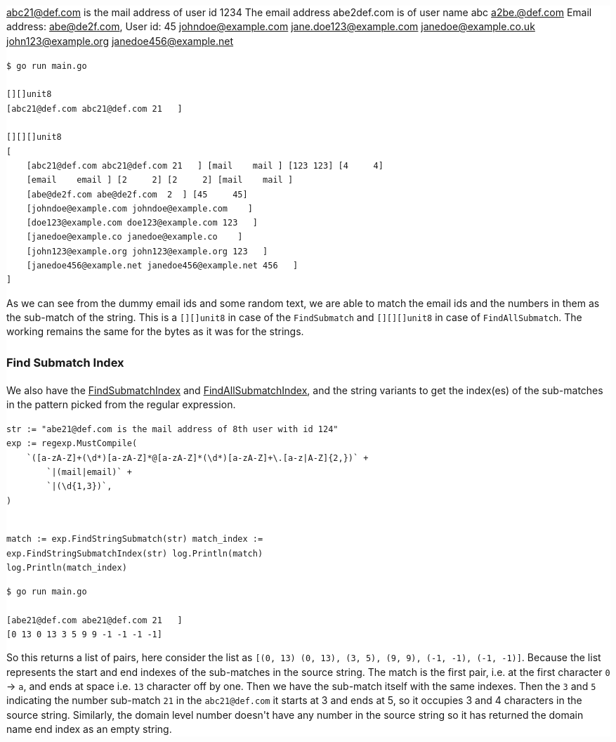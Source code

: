 abc21@def.com is the mail address of user id 1234
The email address abe2def.com is of user name abc
a2be.@def.com
Email address: abe@de2f.com, User id: 45
johndoe@example.com
jane.doe123@example.com
janedoe@example.co.uk
john123@example.org
janedoe456@example.net
</code></pre>
<pre><code class="language-console">$ go run main.go

[][]unit8
[abc21@def.com abc21@def.com 21   ]

[][][]unit8
[
    [abc21@def.com abc21@def.com 21   ] [mail    mail ] [123 123] [4     4] 
    [email    email ] [2     2] [2     2] [mail    mail ] 
    [abe@de2f.com abe@de2f.com  2  ] [45     45] 
    [johndoe@example.com johndoe@example.com    ] 
    [doe123@example.com doe123@example.com 123   ] 
    [janedoe@example.co janedoe@example.co    ] 
    [john123@example.org john123@example.org 123   ] 
    [janedoe456@example.net janedoe456@example.net 456   ]
]
</code></pre>
<p>As we can see from the dummy email ids and some random text, we are able to match the email ids and the numbers in them as the sub-match of the string. This is a <code>[][]unit8</code> in case of the <code>FindSubmatch</code> and <code>[][][]unit8</code> in case of <code>FindAllSubmatch</code>. The working remains the same for the bytes as it was for the strings.</p>
<h3>Find Submatch Index</h3>
<p>We also have the <a href="https://pkg.go.dev/regexp#Regexp.FindSubmatchIndex">FindSubmatchIndex</a> and <a href="https://pkg.go.dev/regexp#Regexp.FindAllSubmatchIndex">FindAllSubmatchIndex</a>, and the string variants to get the index(es) of the sub-matches in the pattern picked from the regular expression.</p>
<pre><code class="language-go">str := &quot;abe21@def.com is the mail address of 8th user with id 124&quot;
exp := regexp.MustCompile(
    `([a-zA-Z]+(\d*)[a-zA-Z]*@[a-zA-Z]*(\d*)[a-zA-Z]+\.[a-z|A-Z]{2,})` +
        `|(mail|email)` +
        `|(\d{1,3})`,
)

match := exp.FindStringSubmatch(str)
match_index := exp.FindStringSubmatchIndex(str)
log.Println(match)
log.Println(match_index)
</code></pre>
<pre><code class="language-console">$ go run main.go

[abe21@def.com abe21@def.com 21   ]
[0 13 0 13 3 5 9 9 -1 -1 -1 -1]
</code></pre>
<p>So this returns a list of pairs, here consider the list as <code>[(0, 13) (0, 13), (3, 5), (9, 9), (-1, -1), (-1, -1)]</code>. Because the list represents the start and end indexes of the sub-matches in the source string. The match is the first pair, i.e. at the first character <code>0</code> -&gt; <code>a</code>, and ends at space i.e. <code>13</code> character off by one. Then we have the sub-match itself with the same indexes. Then the <code>3</code> and <code>5</code> indicating the number sub-match <code>21</code> in the <code>abc21@def.com</code> it starts at 3 and ends at 5, so it occupies 3 and 4 characters in the source string. Similarly, the domain level number doesn't have any number in the source string so it has returned the domain name end index as an empty string.</p>